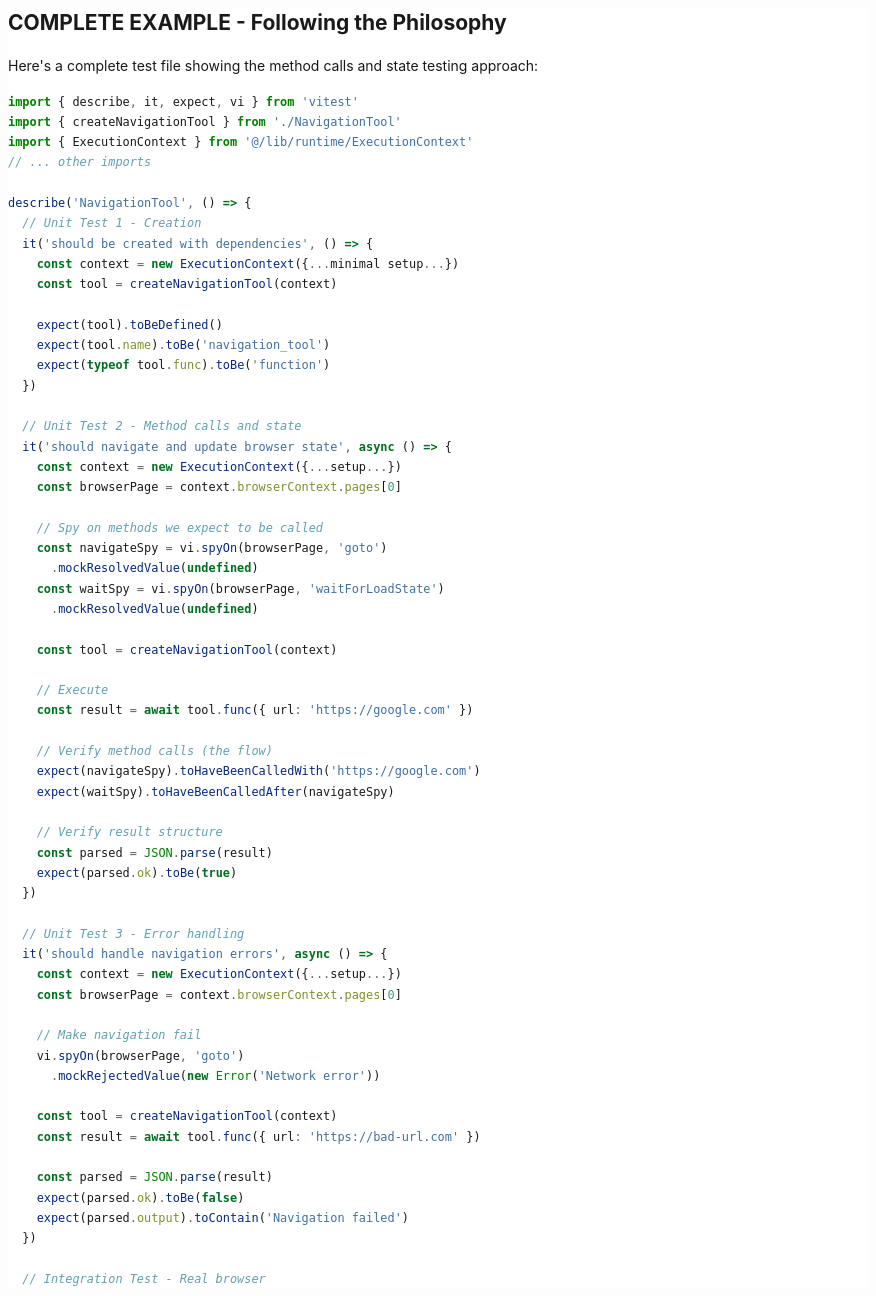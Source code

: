 ## COMPLETE EXAMPLE - Following the Philosophy

Here's a complete test file showing the method calls and state testing approach:

```typescript
import { describe, it, expect, vi } from 'vitest'
import { createNavigationTool } from './NavigationTool'
import { ExecutionContext } from '@/lib/runtime/ExecutionContext'
// ... other imports

describe('NavigationTool', () => {
  // Unit Test 1 - Creation
  it('should be created with dependencies', () => {
    const context = new ExecutionContext({...minimal setup...})
    const tool = createNavigationTool(context)
    
    expect(tool).toBeDefined()
    expect(tool.name).toBe('navigation_tool')
    expect(typeof tool.func).toBe('function')
  })

  // Unit Test 2 - Method calls and state
  it('should navigate and update browser state', async () => {
    const context = new ExecutionContext({...setup...})
    const browserPage = context.browserContext.pages[0]
    
    // Spy on methods we expect to be called
    const navigateSpy = vi.spyOn(browserPage, 'goto')
      .mockResolvedValue(undefined)
    const waitSpy = vi.spyOn(browserPage, 'waitForLoadState')
      .mockResolvedValue(undefined)
    
    const tool = createNavigationTool(context)
    
    // Execute
    const result = await tool.func({ url: 'https://google.com' })
    
    // Verify method calls (the flow)
    expect(navigateSpy).toHaveBeenCalledWith('https://google.com')
    expect(waitSpy).toHaveBeenCalledAfter(navigateSpy)
    
    // Verify result structure
    const parsed = JSON.parse(result)
    expect(parsed.ok).toBe(true)
  })

  // Unit Test 3 - Error handling
  it('should handle navigation errors', async () => {
    const context = new ExecutionContext({...setup...})
    const browserPage = context.browserContext.pages[0]
    
    // Make navigation fail
    vi.spyOn(browserPage, 'goto')
      .mockRejectedValue(new Error('Network error'))
    
    const tool = createNavigationTool(context)
    const result = await tool.func({ url: 'https://bad-url.com' })
    
    const parsed = JSON.parse(result)
    expect(parsed.ok).toBe(false)
    expect(parsed.output).toContain('Navigation failed')
  })

  // Integration Test - Real browser
```